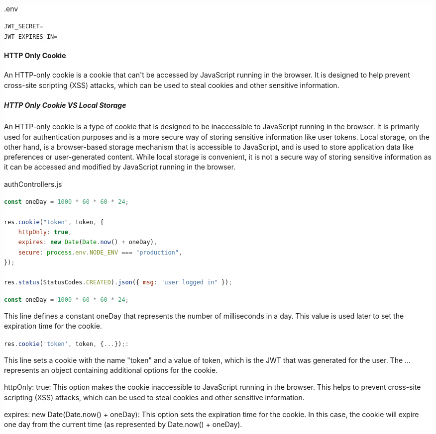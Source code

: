 .env

```js
JWT_SECRET=
JWT_EXPIRES_IN=
```

#### HTTP Only Cookie

An HTTP-only cookie is a cookie that can't be accessed by JavaScript running in the browser. It is designed to help prevent cross-site scripting (XSS) attacks, which can be used to steal cookies and other sensitive information.

##### HTTP Only Cookie VS Local Storage

An HTTP-only cookie is a type of cookie that is designed to be inaccessible to JavaScript running in the browser. It is primarily used for authentication purposes and is a more secure way of storing sensitive information like user tokens. Local storage, on the other hand, is a browser-based storage mechanism that is accessible to JavaScript, and is used to store application data like preferences or user-generated content. While local storage is convenient, it is not a secure way of storing sensitive information as it can be accessed and modified by JavaScript running in the browser.

authControllers.js

```js
const oneDay = 1000 * 60 * 60 * 24;

res.cookie("token", token, {
    httpOnly: true,
    expires: new Date(Date.now() + oneDay),
    secure: process.env.NODE_ENV === "production",
});

res.status(StatusCodes.CREATED).json({ msg: "user logged in" });
```

```js
const oneDay = 1000 * 60 * 60 * 24;
```

This line defines a constant oneDay that represents the number of milliseconds in a day. This value is used later to set the expiration time for the cookie.

```js
res.cookie('token', token, {...});:
```

This line sets a cookie with the name "token" and a value of token, which is the JWT that was generated for the user. The ... represents an object containing additional options for the cookie.

httpOnly: true: This option makes the cookie inaccessible to JavaScript running in the browser. This helps to prevent cross-site scripting (XSS) attacks, which can be used to steal cookies and other sensitive information.

expires: new Date(Date.now() + oneDay): This option sets the expiration time for the cookie. In this case, the cookie will expire one day from the current time (as represented by Date.now() + oneDay).

